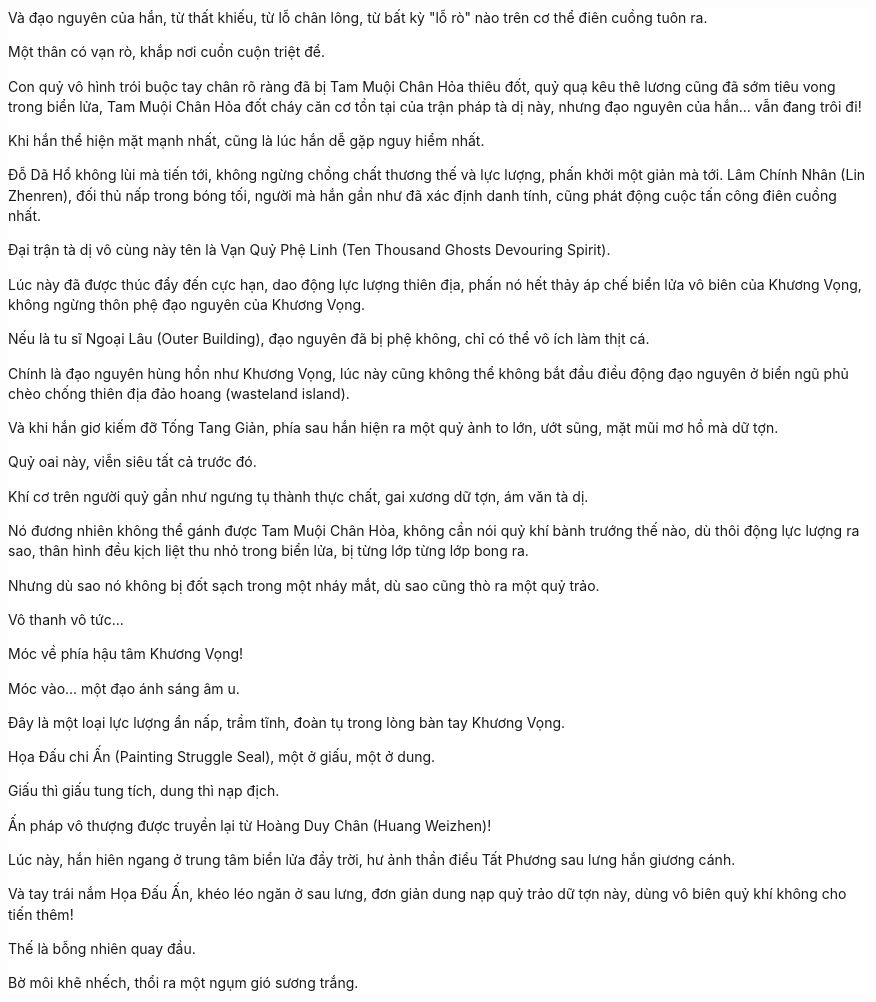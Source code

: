 Và đạo nguyên của hắn, từ thất khiếu, từ lỗ chân lông, từ bất kỳ "lỗ rò" nào trên cơ thể điên cuồng tuôn ra.

Một thân có vạn rò, khắp nơi cuồn cuộn triệt để.

Con quỷ vô hình trói buộc tay chân rõ ràng đã bị Tam Muội Chân Hỏa thiêu đốt, quỷ quạ kêu thê lương cũng đã sớm tiêu vong trong biển lửa, Tam Muội Chân Hỏa đốt cháy căn cơ tồn tại của trận pháp tà dị này, nhưng đạo nguyên của hắn... vẫn đang trôi đi!

Khi hắn thể hiện mặt mạnh nhất, cũng là lúc hắn dễ gặp nguy hiểm nhất.

Đỗ Dã Hổ không lùi mà tiến tới, không ngừng chồng chất thương thế và lực lượng, phấn khởi một giản mà tới. Lâm Chính Nhân (Lin Zhenren), đối thủ nấp trong bóng tối, người mà hắn gần như đã xác định danh tính, cũng phát động cuộc tấn công điên cuồng nhất.

Đại trận tà dị vô cùng này tên là Vạn Quỷ Phệ Linh (Ten Thousand Ghosts Devouring Spirit).

Lúc này đã được thúc đẩy đến cực hạn, dao động lực lượng thiên địa, phấn nó hết thảy áp chế biển lửa vô biên của Khương Vọng, không ngừng thôn phệ đạo nguyên của Khương Vọng.

Nếu là tu sĩ Ngoại Lâu (Outer Building), đạo nguyên đã bị phệ không, chỉ có thể vô ích làm thịt cá.

Chính là đạo nguyên hùng hồn như Khương Vọng, lúc này cũng không thể không bắt đầu điều động đạo nguyên ở biển ngũ phủ chèo chống thiên địa đảo hoang (wasteland island).

Và khi hắn giơ kiếm đỡ Tống Tang Giản, phía sau hắn hiện ra một quỷ ảnh to lớn, ướt sũng, mặt mũi mơ hồ mà dữ tợn.

Quỷ oai này, viễn siêu tất cả trước đó.

Khí cơ trên người quỷ gần như ngưng tụ thành thực chất, gai xương dữ tợn, ám văn tà dị.

Nó đương nhiên không thể gánh được Tam Muội Chân Hỏa, không cần nói quỷ khí bành trướng thế nào, dù thôi động lực lượng ra sao, thân hình đều kịch liệt thu nhỏ trong biển lửa, bị từng lớp từng lớp bong ra.

Nhưng dù sao nó không bị đốt sạch trong một nháy mắt, dù sao cũng thò ra một quỷ trảo.

Vô thanh vô tức...

Móc về phía hậu tâm Khương Vọng!

Móc vào... một đạo ánh sáng âm u.

Đây là một loại lực lượng ẩn nấp, trầm tĩnh, đoàn tụ trong lòng bàn tay Khương Vọng.

Họa Đấu chi Ấn (Painting Struggle Seal), một ở giấu, một ở dung.

Giấu thì giấu tung tích, dung thì nạp địch.

Ấn pháp vô thượng được truyền lại từ Hoàng Duy Chân (Huang Weizhen)!

Lúc này, hắn hiên ngang ở trung tâm biển lửa đầy trời, hư ảnh thần điểu Tất Phương sau lưng hắn giương cánh.

Và tay trái nắm Họa Đấu Ấn, khéo léo ngăn ở sau lưng, đơn giản dung nạp quỷ trảo dữ tợn này, dùng vô biên quỷ khí không cho tiến thêm!

Thế là bỗng nhiên quay đầu.

Bờ môi khẽ nhếch, thổi ra một ngụm gió sương trắng.
